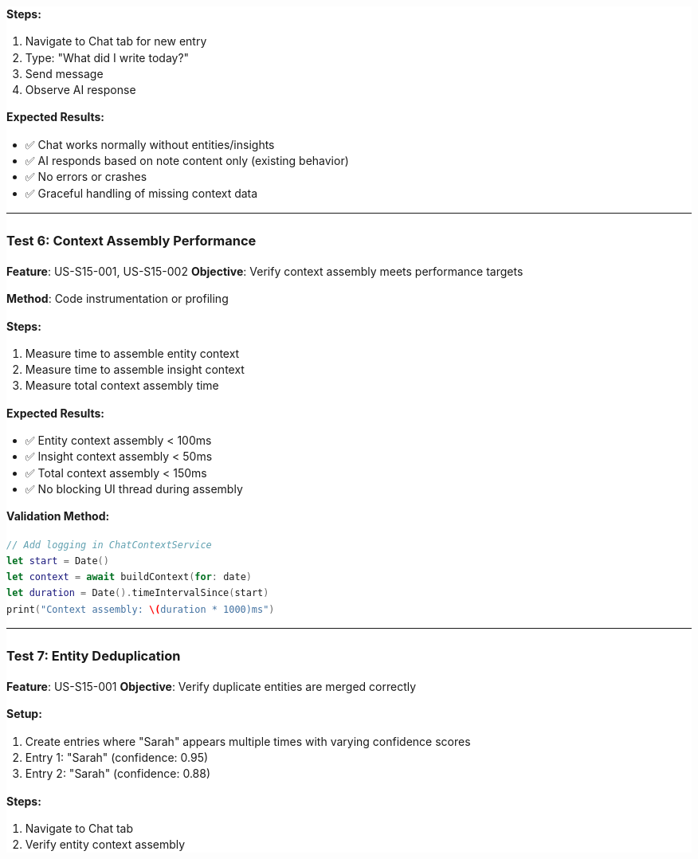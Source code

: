 **Steps:**
1. Navigate to Chat tab for new entry
2. Type: "What did I write today?"
3. Send message
4. Observe AI response

**Expected Results:**
- ✅ Chat works normally without entities/insights
- ✅ AI responds based on note content only (existing behavior)
- ✅ No errors or crashes
- ✅ Graceful handling of missing context data

---

### Test 6: Context Assembly Performance
**Feature**: US-S15-001, US-S15-002
**Objective**: Verify context assembly meets performance targets

**Method**: Code instrumentation or profiling

**Steps:**
1. Measure time to assemble entity context
2. Measure time to assemble insight context
3. Measure total context assembly time

**Expected Results:**
- ✅ Entity context assembly < 100ms
- ✅ Insight context assembly < 50ms
- ✅ Total context assembly < 150ms
- ✅ No blocking UI thread during assembly

**Validation Method:**
```swift
// Add logging in ChatContextService
let start = Date()
let context = await buildContext(for: date)
let duration = Date().timeIntervalSince(start)
print("Context assembly: \(duration * 1000)ms")
```

---

### Test 7: Entity Deduplication
**Feature**: US-S15-001
**Objective**: Verify duplicate entities are merged correctly

**Setup:**
1. Create entries where "Sarah" appears multiple times with varying confidence scores
2. Entry 1: "Sarah" (confidence: 0.95)
3. Entry 2: "Sarah" (confidence: 0.88)

**Steps:**
1. Navigate to Chat tab
2. Verify entity context assembly
